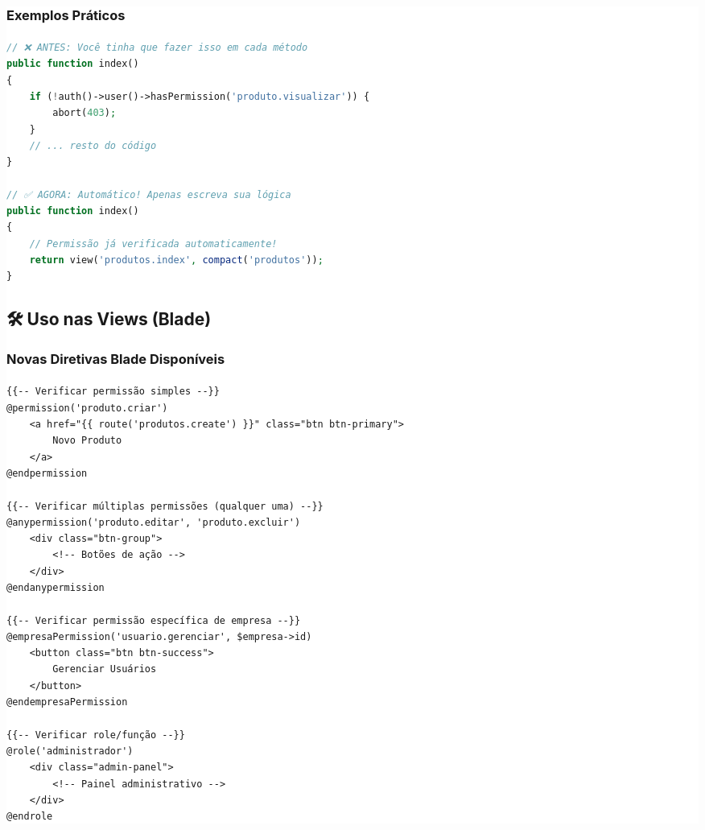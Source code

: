### Exemplos Práticos

```php
// ❌ ANTES: Você tinha que fazer isso em cada método
public function index()
{
    if (!auth()->user()->hasPermission('produto.visualizar')) {
        abort(403);
    }
    // ... resto do código
}

// ✅ AGORA: Automático! Apenas escreva sua lógica
public function index()
{
    // Permissão já verificada automaticamente!
    return view('produtos.index', compact('produtos'));
}
```

## 🛠️ Uso nas Views (Blade)

### Novas Diretivas Blade Disponíveis

```blade
{{-- Verificar permissão simples --}}
@permission('produto.criar')
    <a href="{{ route('produtos.create') }}" class="btn btn-primary">
        Novo Produto
    </a>
@endpermission

{{-- Verificar múltiplas permissões (qualquer uma) --}}
@anypermission('produto.editar', 'produto.excluir')
    <div class="btn-group">
        <!-- Botões de ação -->
    </div>
@endanypermission

{{-- Verificar permissão específica de empresa --}}
@empresaPermission('usuario.gerenciar', $empresa->id)
    <button class="btn btn-success">
        Gerenciar Usuários
    </button>
@endempresaPermission

{{-- Verificar role/função --}}
@role('administrador')
    <div class="admin-panel">
        <!-- Painel administrativo -->
    </div>
@endrole
```
